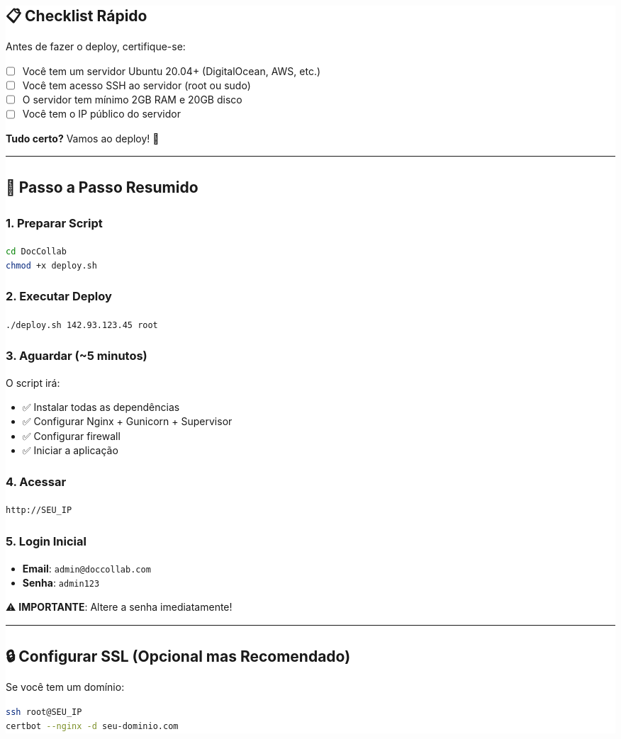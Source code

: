 
## 📋 Checklist Rápido

Antes de fazer o deploy, certifique-se:

- [ ] Você tem um servidor Ubuntu 20.04+ (DigitalOcean, AWS, etc.)
- [ ] Você tem acesso SSH ao servidor (root ou sudo)
- [ ] O servidor tem mínimo 2GB RAM e 20GB disco
- [ ] Você tem o IP público do servidor

**Tudo certo?** Vamos ao deploy! 🚀

---

## 🎯 Passo a Passo Resumido

### 1. Preparar Script
```bash
cd DocCollab
chmod +x deploy.sh
```

### 2. Executar Deploy
```bash
./deploy.sh 142.93.123.45 root
```

### 3. Aguardar (~5 minutos)
O script irá:
- ✅ Instalar todas as dependências
- ✅ Configurar Nginx + Gunicorn + Supervisor
- ✅ Configurar firewall
- ✅ Iniciar a aplicação

### 4. Acessar
```
http://SEU_IP
```

### 5. Login Inicial
- **Email**: `admin@doccollab.com`
- **Senha**: `admin123`

⚠️ **IMPORTANTE**: Altere a senha imediatamente!

---

## 🔒 Configurar SSL (Opcional mas Recomendado)

Se você tem um domínio:

```bash
ssh root@SEU_IP
certbot --nginx -d seu-dominio.com
```
